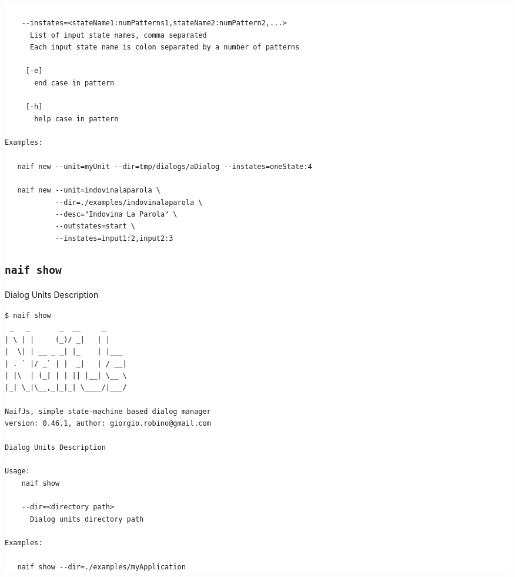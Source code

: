 ```

    --instates=<stateName1:numPatterns1,stateName2:numPattern2,...>
      List of input state names, comma separated
      Each input state name is colon separated by a number of patterns

     [-e]
       end case in pattern

     [-h]
       help case in pattern

Examples:

   naif new --unit=myUnit --dir=tmp/dialogs/aDialog --instates=oneState:4

   naif new --unit=indovinalaparola \
            --dir=./examples/indovinalaparola \
            --desc="Indovina La Parola" \
            --outstates=start \
            --instates=input1:2,input2:3
```


## `naif show` 

Dialog Units Description

```
$ naif show
 _   _       _  __     _
| \ | |     (_)/ _|   | |
|  \| | __ _ _| |_    | |___
| . ` |/ _` | |  _|   | / __|
| |\  | (_| | | || |__| \__ \
|_| \_|\__,_|_|_| \____/|___/

NaifJs, simple state-machine based dialog manager
version: 0.46.1, author: giorgio.robino@gmail.com

Dialog Units Description

Usage:
    naif show

    --dir=<directory path>
      Dialog units directory path

Examples:

   naif show --dir=./examples/myApplication
```
